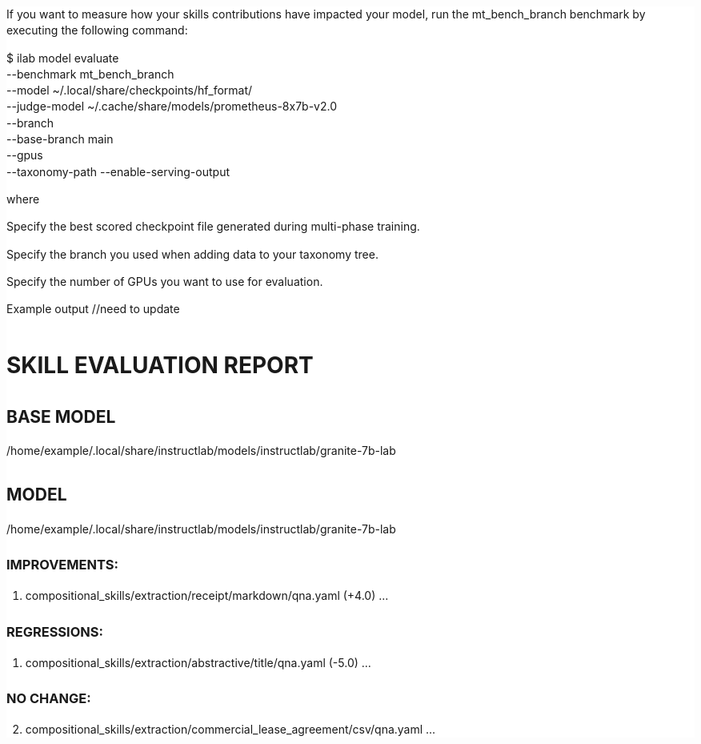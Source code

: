 
If you want to measure how your skills contributions have impacted your model, run the mt_bench_branch benchmark by executing the following command:



$ ilab model evaluate \
    --benchmark mt_bench_branch \
    --model ~/.local/share/checkpoints/hf_format/<checkpoint> \
    --judge-model ~/.cache/share/models/prometheus-8x7b-v2.0 \
    --branch <worker-branch> \
    --base-branch main \
    --gpus <num-gpus> \
    --taxonomy-path <need to add more details here>
    --enable-serving-output





where



<checkpoint>

Specify the best scored checkpoint file generated during multi-phase training.

<worker-branch>

Specify the branch you used when adding data to your taxonomy tree.

<num-gpus>

Specify the number of GPUs you want to use for evaluation.

Example output //need to update


# SKILL EVALUATION REPORT

## BASE MODEL
/home/example/.local/share/instructlab/models/instructlab/granite-7b-lab

## MODEL
/home/example/.local/share/instructlab/models/instructlab/granite-7b-lab

### IMPROVEMENTS:
1. compositional_skills/extraction/receipt/markdown/qna.yaml (+4.0)
...

### REGRESSIONS:
1. compositional_skills/extraction/abstractive/title/qna.yaml (-5.0)
...

### NO CHANGE:
2. compositional_skills/extraction/commercial_lease_agreement/csv/qna.yaml
...

